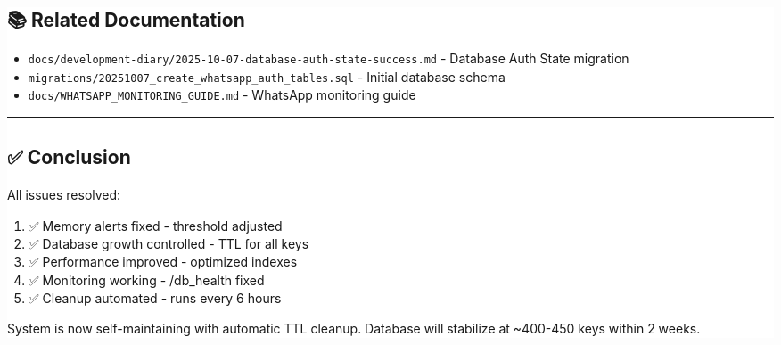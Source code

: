 ## 📚 Related Documentation

- `docs/development-diary/2025-10-07-database-auth-state-success.md` - Database Auth State migration
- `migrations/20251007_create_whatsapp_auth_tables.sql` - Initial database schema
- `docs/WHATSAPP_MONITORING_GUIDE.md` - WhatsApp monitoring guide

---

## ✅ Conclusion

All issues resolved:
1. ✅ Memory alerts fixed - threshold adjusted
2. ✅ Database growth controlled - TTL for all keys
3. ✅ Performance improved - optimized indexes
4. ✅ Monitoring working - /db_health fixed
5. ✅ Cleanup automated - runs every 6 hours

System is now self-maintaining with automatic TTL cleanup. Database will stabilize at ~400-450 keys within 2 weeks.
